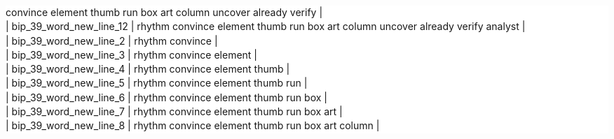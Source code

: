 convince
element
thumb
run
box
art
column
uncover
already
verify |  
| bip_39_word_new_line_12 | rhythm
convince
element
thumb
run
box
art
column
uncover
already
verify
analyst |  
| bip_39_word_new_line_2 | rhythm
convince |  
| bip_39_word_new_line_3 | rhythm
convince
element |  
| bip_39_word_new_line_4 | rhythm
convince
element
thumb |  
| bip_39_word_new_line_5 | rhythm
convince
element
thumb
run |  
| bip_39_word_new_line_6 | rhythm
convince
element
thumb
run
box |  
| bip_39_word_new_line_7 | rhythm
convince
element
thumb
run
box
art |  
| bip_39_word_new_line_8 | rhythm
convince
element
thumb
run
box
art
column |  